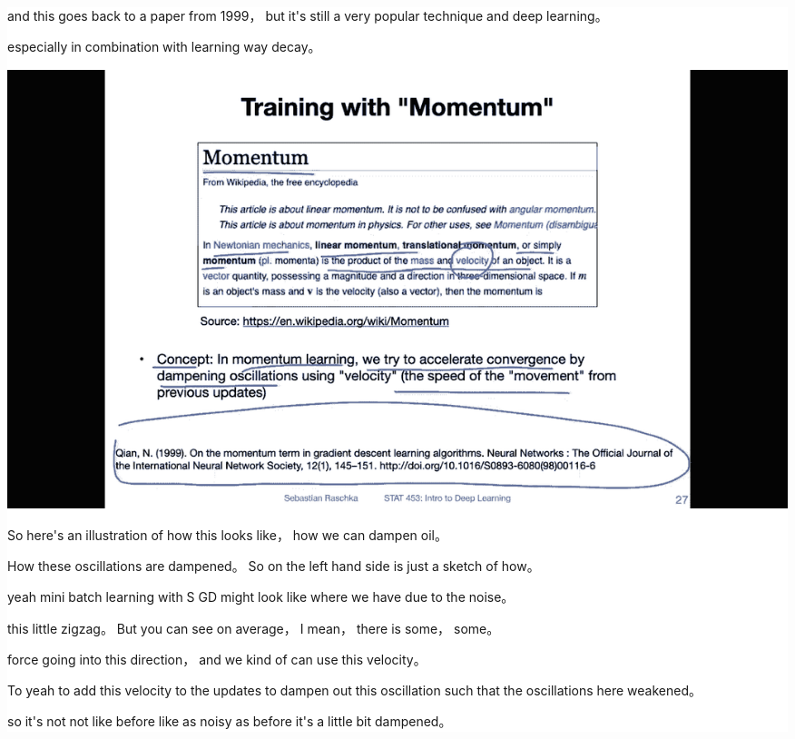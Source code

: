  and this goes back to a paper from 1999， but it's still a very popular technique and deep learning。

 especially in combination with learning way decay。



![](img/b601d16a3dabed9aa1b07ceb6a9ed6c7_3.png)

So here's an illustration of how this looks like， how we can dampen oil。

How these oscillations are dampened。 So on the left hand side is just a sketch of how。

 yeah mini batch learning with S GD might look like where we have due to the noise。

 this little zigzag。 But you can see on average， I mean， there is some， some。

 force going into this direction， and we kind of can use this velocity。

To yeah to add this velocity to the updates to dampen out this oscillation such that the oscillations here weakened。

 so it's not not like before like as noisy as before it's a little bit dampened。


